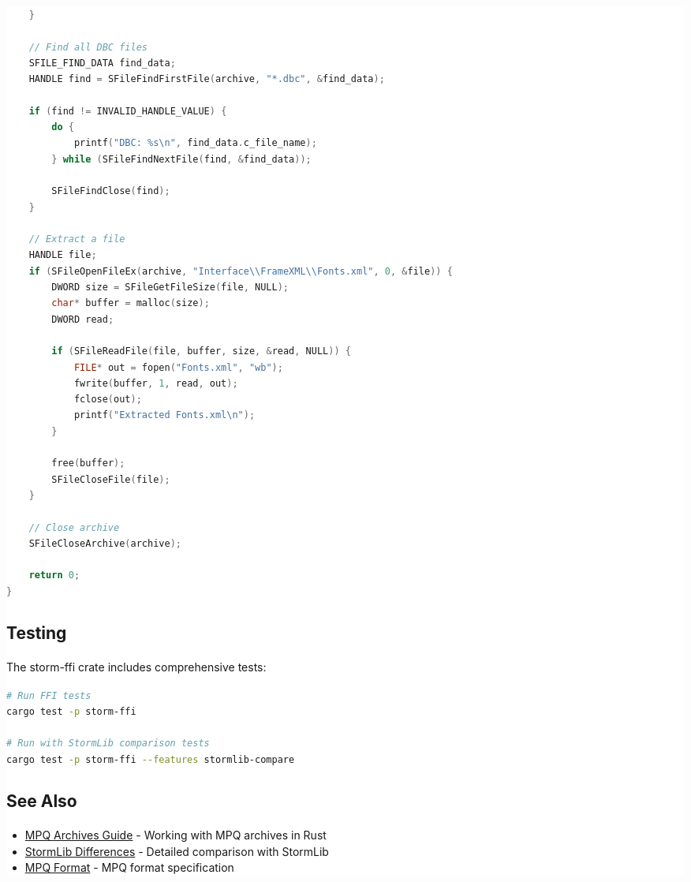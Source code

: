 ```c
    }
    
    // Find all DBC files
    SFILE_FIND_DATA find_data;
    HANDLE find = SFileFindFirstFile(archive, "*.dbc", &find_data);
    
    if (find != INVALID_HANDLE_VALUE) {
        do {
            printf("DBC: %s\n", find_data.c_file_name);
        } while (SFileFindNextFile(find, &find_data));
        
        SFileFindClose(find);
    }
    
    // Extract a file
    HANDLE file;
    if (SFileOpenFileEx(archive, "Interface\\FrameXML\\Fonts.xml", 0, &file)) {
        DWORD size = SFileGetFileSize(file, NULL);
        char* buffer = malloc(size);
        DWORD read;
        
        if (SFileReadFile(file, buffer, size, &read, NULL)) {
            FILE* out = fopen("Fonts.xml", "wb");
            fwrite(buffer, 1, read, out);
            fclose(out);
            printf("Extracted Fonts.xml\n");
        }
        
        free(buffer);
        SFileCloseFile(file);
    }
    
    // Close archive
    SFileCloseArchive(archive);
    
    return 0;
}
```

## Testing

The storm-ffi crate includes comprehensive tests:

```bash
# Run FFI tests
cargo test -p storm-ffi

# Run with StormLib comparison tests
cargo test -p storm-ffi --features stormlib-compare
```

## See Also

- [MPQ Archives Guide](../guides/mpq-archives.md) - Working with MPQ archives in Rust
- [StormLib Differences](../guides/stormlib-differences.md) - Detailed comparison with StormLib
- [MPQ Format](../formats/archives/mpq.md) - MPQ format specification